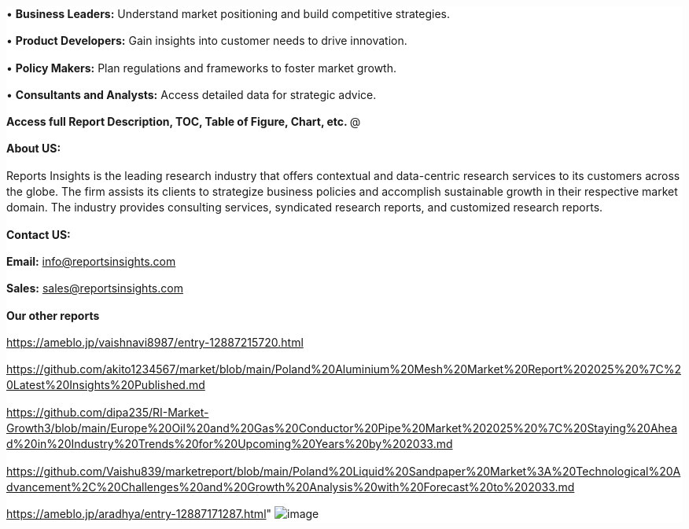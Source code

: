 • <strong>Business Leaders:</strong> Understand market positioning and build competitive strategies.

• <strong>Product Developers:</strong> Gain insights into customer needs to drive innovation.

• <strong>Policy Makers:</strong> Plan regulations and frameworks to foster market growth.

• <strong>Consultants and Analysts:</strong> Access detailed data for strategic advice.
</ul>
<strong>Access full Report Description, TOC, Table of Figure, Chart, etc. </strong>@  <a href= style=color:#0000ff;></a></font>

<strong><strong>About US</strong>:</strong>

Reports Insights is the leading research industry that offers contextual and data-centric research services to its customers across the globe. The firm assists its clients to strategize business policies and accomplish sustainable growth in their respective market domain. The industry provides consulting services, syndicated research reports, and customized research reports.

<strong>Contact US:</strong>

<p class=""""><b>Email:</b> <a href=mailto:info@reportsinsights.com>info@reportsinsights.com</a></p>
<p class=""""><b>Sales:</b> <a href=mailto:sales@reportsinsights.com>sales@reportsinsights.com</a></p>

<strong>Our other reports</strong>

<a href=https://ameblo.jp/vaishnavi8987/entry-12887215720.html>https://ameblo.jp/vaishnavi8987/entry-12887215720.html</a>

<a href=https://github.com/akito1234567/market/blob/main/Poland%20Aluminium%20Mesh%20Market%20Report%202025%20%7C%20Latest%20Insights%20Published.md>https://github.com/akito1234567/market/blob/main/Poland%20Aluminium%20Mesh%20Market%20Report%202025%20%7C%20Latest%20Insights%20Published.md</a>

<a href=https://github.com/dipa235/RI-Market-Growth3/blob/main/Europe%20Oil%20and%20Gas%20Conductor%20Pipe%20Market%202025%20%7C%20Staying%20Ahead%20in%20Industry%20Trends%20for%20Upcoming%20Years%20by%202033.md>https://github.com/dipa235/RI-Market-Growth3/blob/main/Europe%20Oil%20and%20Gas%20Conductor%20Pipe%20Market%202025%20%7C%20Staying%20Ahead%20in%20Industry%20Trends%20for%20Upcoming%20Years%20by%202033.md</a>

<a href=https://github.com/Vaishu839/marketreport/blob/main/Poland%20Liquid%20Sandpaper%20Market%3A%20Technological%20Advancement%2C%20Challenges%20and%20Growth%20Analysis%20with%20Forecast%20to%202033.md>https://github.com/Vaishu839/marketreport/blob/main/Poland%20Liquid%20Sandpaper%20Market%3A%20Technological%20Advancement%2C%20Challenges%20and%20Growth%20Analysis%20with%20Forecast%20to%202033.md</a>

<a href=https://ameblo.jp/aradhya/entry-12887171287.html>https://ameblo.jp/aradhya/entry-12887171287.html</a>"
![image](https://github.com/user-attachments/assets/96e47adb-410d-4ca9-ba4e-62fd852a3473)
